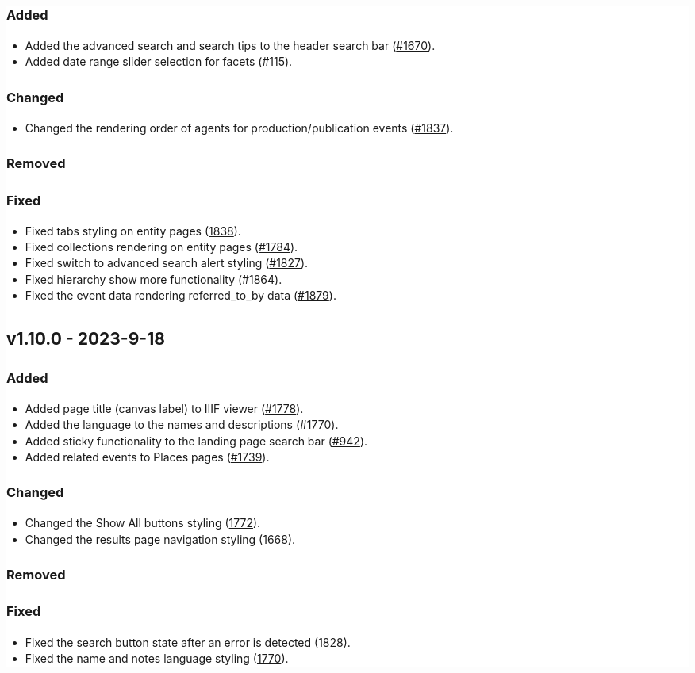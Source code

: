 ### Added

- Added the advanced search and search tips to the header search bar ([#1670](https://git.yale.edu/lux-its/lux-web/issues/1670)).
- Added date range slider selection for facets ([#115](https://git.yale.edu/lux-its/lux-web/issues/115)).

### Changed

- Changed the rendering order of agents for production/publication events ([#1837](https://git.yale.edu/lux-its/lux-web/issues/1837)).

### Removed

### Fixed

- Fixed tabs styling on entity pages ([1838](https://git.yale.edu/lux-its/lux-web/issues/1838)).
- Fixed collections rendering on entity pages ([#1784](https://git.yale.edu/lux-its/lux-web/issues/1784)).
- Fixed switch to advanced search alert styling ([#1827](https://git.yale.edu/lux-its/lux-web/issues/1827)).
- Fixed hierarchy show more functionality ([#1864](https://git.yale.edu/lux-its/lux-web/issues/1864)).
- Fixed the event data rendering referred_to_by data ([#1879](https://git.yale.edu/lux-its/lux-web/issues/1879)).

## v1.10.0 - 2023-9-18

### Added

- Added page title (canvas label) to IIIF viewer ([#1778](https://git.yale.edu/lux-its/lux-web/issues/1778)).
- Added the language to the names and descriptions ([#1770](https://git.yale.edu/lux-its/lux-web/issues/1770)).
- Added sticky functionality to the landing page search bar ([#942](https://git.yale.edu/lux-its/lux-web/issues/942)).
- Added related events to Places pages ([#1739](https://git.yale.edu/lux-its/lux-web/issues/1739)).

### Changed

- Changed the Show All buttons styling ([1772](https://git.yale.edu/lux-its/lux-web/issues/1772)).
- Changed the results page navigation styling ([1668](https://git.yale.edu/lux-its/lux-web/issues/1668)).

### Removed

### Fixed

- Fixed the search button state after an error is detected ([1828](https://git.yale.edu/lux-its/lux-web/issues/1828)).
- Fixed the name and notes language styling ([1770](https://git.yale.edu/lux-its/lux-web/issues/1770)).
